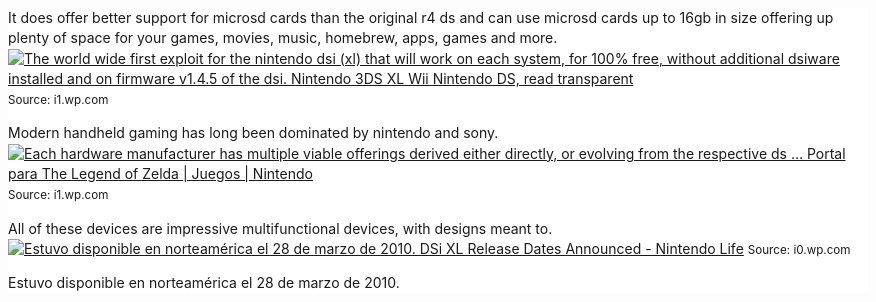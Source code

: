 It does offer better support for microsd cards than the original r4 ds and can use microsd cards up to 16gb in size offering up plenty of space for your games, movies, music, homebrew, apps, games and more.
[![The world wide first exploit for the nintendo dsi (xl) that will work on each system, for 100% free, without additional dsiware installed and on firmware v1.4.5 of the dsi. Nintendo 3DS XL Wii Nintendo DS, read transparent](https://i1.wp.com/tse2.mm.bing.net/th?id=OIP.OZLUQ6SsbzRTxqWAt339dgHaF7&amp;pid=15.1 "Nintendo 3DS XL Wii Nintendo DS, read transparent")](https://i1.wp.com/i7.pngguru.com/preview/74/138/492/nintendo-3ds-xl-wii-nintendo-ds-read.jpg)
<small>Source: i1.wp.com</small>

Modern handheld gaming has long been dominated by nintendo and sony.
[![Each hardware manufacturer has multiple viable offerings derived either directly, or evolving from the respective ds … Portal para The Legend of Zelda | Juegos | Nintendo](https://i0.wp.com/tse3.mm.bing.net/th?id=OIP.FrIx5pryazpi2ZaUe1CK4QHaDt&amp;pid=15.1 "Portal para The Legend of Zelda | Juegos | Nintendo")](https://i1.wp.com/cdn02.nintendo-europe.com/media/images/10_share_images/portals_3/SI_Hub_Zelda_Portal.jpg)
<small>Source: i1.wp.com</small>

All of these devices are impressive multifunctional devices, with designs meant to.
[![Estuvo disponible en norteamérica el 28 de marzo de 2010. DSi XL Release Dates Announced - Nintendo Life](https://i1.wp.com/tse4.mm.bing.net/th?id=OIP.qC1lk8bR_QWzIw_JKnQSEgHaEK&amp;pid=15.1 "DSi XL Release Dates Announced - Nintendo Life")](https://i0.wp.com/images.nintendolife.com/news/2010/02/dsi_xl_release_dates_announced/1280x720.jpg)
<small>Source: i0.wp.com</small>

Estuvo disponible en norteamérica el 28 de marzo de 2010.
